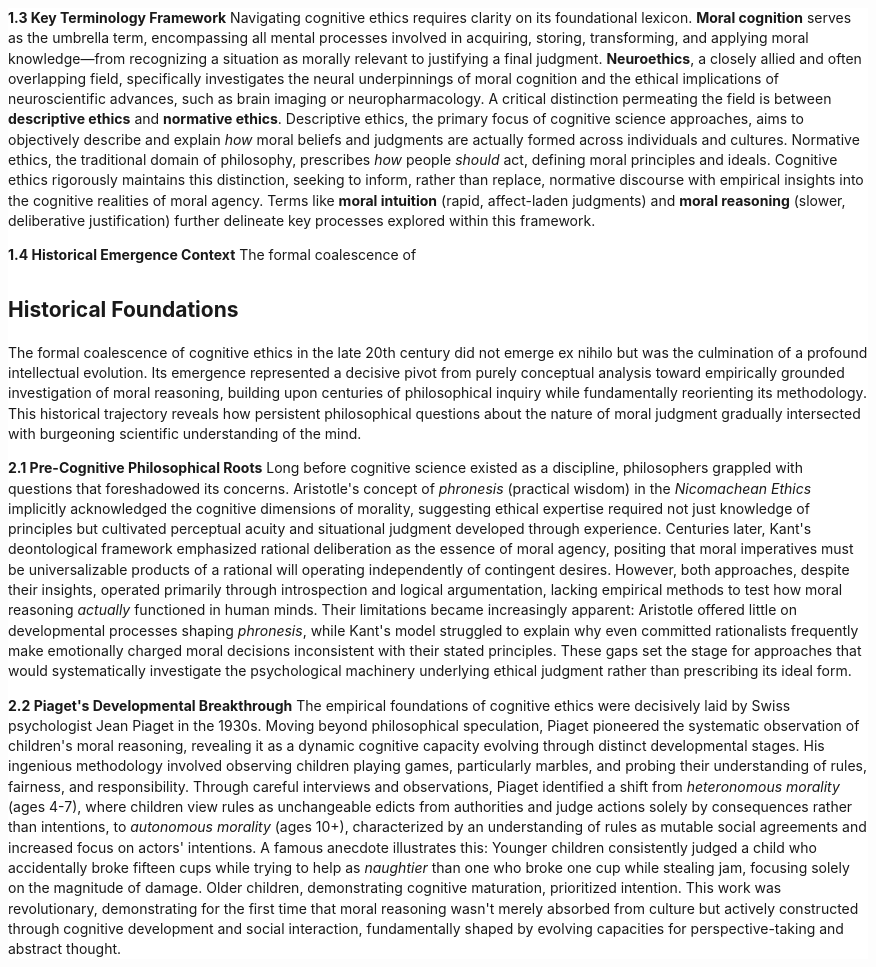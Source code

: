 **1.3 Key Terminology Framework**
Navigating cognitive ethics requires clarity on its foundational lexicon. **Moral cognition** serves as the umbrella term, encompassing all mental processes involved in acquiring, storing, transforming, and applying moral knowledge—from recognizing a situation as morally relevant to justifying a final judgment. **Neuroethics**, a closely allied and often overlapping field, specifically investigates the neural underpinnings of moral cognition and the ethical implications of neuroscientific advances, such as brain imaging or neuropharmacology. A critical distinction permeating the field is between **descriptive ethics** and **normative ethics**. Descriptive ethics, the primary focus of cognitive science approaches, aims to objectively describe and explain *how* moral beliefs and judgments are actually formed across individuals and cultures. Normative ethics, the traditional domain of philosophy, prescribes *how* people *should* act, defining moral principles and ideals. Cognitive ethics rigorously maintains this distinction, seeking to inform, rather than replace, normative discourse with empirical insights into the cognitive realities of moral agency. Terms like **moral intuition** (rapid, affect-laden judgments) and **moral reasoning** (slower, deliberative justification) further delineate key processes explored within this framework.

**1.4 Historical Emergence Context**
The formal coalescence of

## Historical Foundations

The formal coalescence of cognitive ethics in the late 20th century did not emerge ex nihilo but was the culmination of a profound intellectual evolution. Its emergence represented a decisive pivot from purely conceptual analysis toward empirically grounded investigation of moral reasoning, building upon centuries of philosophical inquiry while fundamentally reorienting its methodology. This historical trajectory reveals how persistent philosophical questions about the nature of moral judgment gradually intersected with burgeoning scientific understanding of the mind.

**2.1 Pre-Cognitive Philosophical Roots**
Long before cognitive science existed as a discipline, philosophers grappled with questions that foreshadowed its concerns. Aristotle's concept of *phronesis* (practical wisdom) in the *Nicomachean Ethics* implicitly acknowledged the cognitive dimensions of morality, suggesting ethical expertise required not just knowledge of principles but cultivated perceptual acuity and situational judgment developed through experience. Centuries later, Kant's deontological framework emphasized rational deliberation as the essence of moral agency, positing that moral imperatives must be universalizable products of a rational will operating independently of contingent desires. However, both approaches, despite their insights, operated primarily through introspection and logical argumentation, lacking empirical methods to test how moral reasoning *actually* functioned in human minds. Their limitations became increasingly apparent: Aristotle offered little on developmental processes shaping *phronesis*, while Kant's model struggled to explain why even committed rationalists frequently make emotionally charged moral decisions inconsistent with their stated principles. These gaps set the stage for approaches that would systematically investigate the psychological machinery underlying ethical judgment rather than prescribing its ideal form.

**2.2 Piaget's Developmental Breakthrough**
The empirical foundations of cognitive ethics were decisively laid by Swiss psychologist Jean Piaget in the 1930s. Moving beyond philosophical speculation, Piaget pioneered the systematic observation of children's moral reasoning, revealing it as a dynamic cognitive capacity evolving through distinct developmental stages. His ingenious methodology involved observing children playing games, particularly marbles, and probing their understanding of rules, fairness, and responsibility. Through careful interviews and observations, Piaget identified a shift from *heteronomous morality* (ages 4-7), where children view rules as unchangeable edicts from authorities and judge actions solely by consequences rather than intentions, to *autonomous morality* (ages 10+), characterized by an understanding of rules as mutable social agreements and increased focus on actors' intentions. A famous anecdote illustrates this: Younger children consistently judged a child who accidentally broke fifteen cups while trying to help as *naughtier* than one who broke one cup while stealing jam, focusing solely on the magnitude of damage. Older children, demonstrating cognitive maturation, prioritized intention. This work was revolutionary, demonstrating for the first time that moral reasoning wasn't merely absorbed from culture but actively constructed through cognitive development and social interaction, fundamentally shaped by evolving capacities for perspective-taking and abstract thought.
